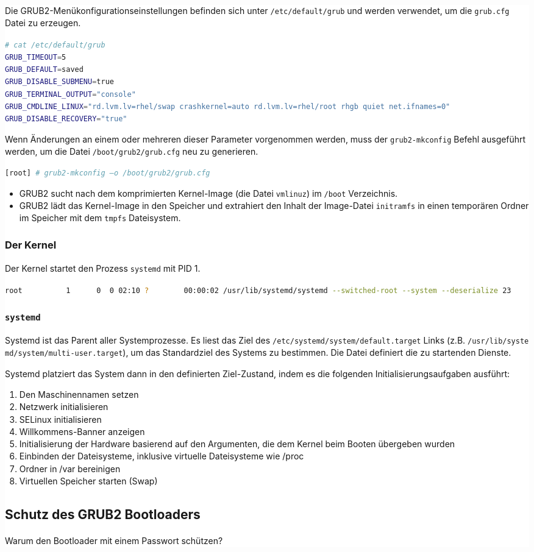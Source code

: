 Die GRUB2-Menükonfigurationseinstellungen befinden sich unter `/etc/default/grub` und werden verwendet, um die `grub.cfg` Datei zu erzeugen.

```bash
# cat /etc/default/grub
GRUB_TIMEOUT=5
GRUB_DEFAULT=saved
GRUB_DISABLE_SUBMENU=true
GRUB_TERMINAL_OUTPUT="console"
GRUB_CMDLINE_LINUX="rd.lvm.lv=rhel/swap crashkernel=auto rd.lvm.lv=rhel/root rhgb quiet net.ifnames=0"
GRUB_DISABLE_RECOVERY="true"
```

Wenn Änderungen an einem oder mehreren dieser Parameter vorgenommen werden, muss der `grub2-mkconfig` Befehl ausgeführt werden, um die Datei `/boot/grub2/grub.cfg` neu zu generieren.

```bash
[root] # grub2-mkconfig –o /boot/grub2/grub.cfg
```

* GRUB2 sucht nach dem komprimierten Kernel-Image (die Datei `vmlinuz`) im `/boot` Verzeichnis.
* GRUB2 lädt das Kernel-Image in den Speicher und extrahiert den Inhalt der Image-Datei `initramfs` in einen temporären Ordner im Speicher mit dem `tmpfs` Dateisystem.

### Der Kernel

Der Kernel startet den Prozess `systemd` mit PID 1.

```bash
root          1      0  0 02:10 ?        00:00:02 /usr/lib/systemd/systemd --switched-root --system --deserialize 23
```

### `systemd`

Systemd ist das Parent aller Systemprozesse. Es liest das Ziel des `/etc/systemd/system/default.target` Links (z.B. `/usr/lib/systemd/system/multi-user.target`), um das Standardziel des Systems zu bestimmen. Die Datei definiert die zu startenden Dienste.

Systemd platziert das System dann in den definierten Ziel-Zustand, indem es die folgenden Initialisierungsaufgaben ausführt:

1. Den Maschinennamen setzen
2. Netzwerk initialisieren
3. SELinux initialisieren
4. Willkommens-Banner anzeigen
5. Initialisierung der Hardware basierend auf den Argumenten, die dem Kernel beim Booten übergeben wurden
6. Einbinden der Dateisysteme, inklusive virtuelle Dateisysteme wie /proc
7. Ordner in /var bereinigen
8. Virtuellen Speicher starten (Swap)

## Schutz des GRUB2 Bootloaders

Warum den Bootloader mit einem Passwort schützen?
